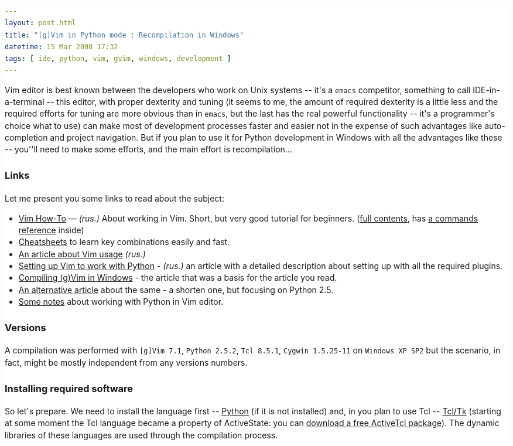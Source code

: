 ```yaml
---
layout: post.html
title: "[g]Vim in Python mode : Recompilation in Windows"
datetime: 15 Mar 2008 17:32
tags: [ ide, python, vim, gvim, windows, development ]
---
```


Vim editor is best known between the developers who work on Unix systems -- it's a `emacs` competitor, something to call IDE-in-a-terminal -- this editor, with proper dexterity and tuning (it seems to me, the amount of required dexterity is a little less and the required efforts for tuning are more obvious than in `emacs`, but the last has the real powerful functionality -- it's a programmer's choice what to use) can make most of development processes faster and easier not in the expense of such advantages like auto-completion and project navigation. But if you plan to use it for Python development in Windows with all the advantages like these -- you''ll need to make some efforts, and the main effort is recompilation...

### Links

Let me present you some links to read about the subject:

* [Vim How-To](http://mgul.ac.ru/~t-alex/Linux/Vim-Color-Editor-HOW-TO/Vim-9.html) — _(rus.)_ About working in Vim. Short, but very good tutorial for beginners. ([full contents](http://mgul.ac.ru/~t-alex/Linux/Vim-Color-Editor-HOW-TO/Vim.html), has [a commands reference](http://mgul.ac.ru/~t-alex/Linux/Vim-Color-Editor-HOW-TO/Vim-10.html) inside)
* [Cheatsheets](http://www.viemu.com/a_vi_vim_graphical_cheat_sheet_tutorial.html) to learn key combinations easily and fast.
* [An article about Vim usage](http://cachealot.habrahabr.ru/blog/45414.html#habracut) _(rus.)_
* [Setting up Vim to work with Python](http://allaboutvim.blogspot.com/2007/12/vim-python.html) - _(rus.)_ an article with a detailed description about setting up with all the required plugins.
* [Compiling (g)Vim in Windows](http://users.skynet.be/antoine.mechelynck/vim/compile.htm) - the article that was a basis for the article you read.
* [An alternative article](http://people.smu.edu/jrobinet/howto/compile-vim-on-windows.asp) about the same - a shorten one, but focusing on Python 2.5.
* [Some notes](http://www.petersblog.org/node/461) about working with Python in Vim editor.

### Versions

A compilation was performed with `[g]Vim 7.1`, `Python 2.5.2`, `Tcl 8.5.1`, `Cygwin 1.5.25-11` on `Windows XP SP2` but the scenario, in fact, might be mostly independent from any versions numbers.

### Installing required software

So let's prepare. We need to install the language first -- [Python](http://www.python.org/download/) (if it is not installed) and, in you plan to use Tcl -- [Tcl/Tk](http://www.tcl.tk/software/tcltk/) (starting at some moment the Tcl language became a property of ActiveState: you can [download a free ActiveTcl package](http://www.activestate.com/store/activetcl)). The dynamic libraries of these languages are used through the compilation process.
